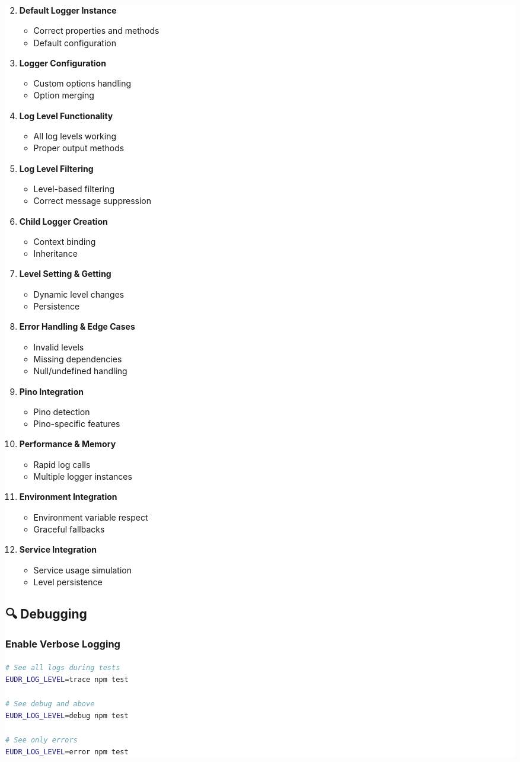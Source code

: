2. **Default Logger Instance**
   - Correct properties and methods
   - Default configuration

3. **Logger Configuration**
   - Custom options handling
   - Option merging

4. **Log Level Functionality**
   - All log levels working
   - Proper output methods

5. **Log Level Filtering**
   - Level-based filtering
   - Correct message suppression

6. **Child Logger Creation**
   - Context binding
   - Inheritance

7. **Level Setting & Getting**
   - Dynamic level changes
   - Persistence

8. **Error Handling & Edge Cases**
   - Invalid levels
   - Missing dependencies
   - Null/undefined handling

9. **Pino Integration**
   - Pino detection
   - Pino-specific features

10. **Performance & Memory**
    - Rapid log calls
    - Multiple logger instances

11. **Environment Integration**
    - Environment variable respect
    - Graceful fallbacks

12. **Service Integration**
    - Service usage simulation
    - Level persistence

## 🔍 Debugging

### Enable Verbose Logging

```bash
# See all logs during tests
EUDR_LOG_LEVEL=trace npm test

# See debug and above
EUDR_LOG_LEVEL=debug npm test

# See only errors
EUDR_LOG_LEVEL=error npm test
```
